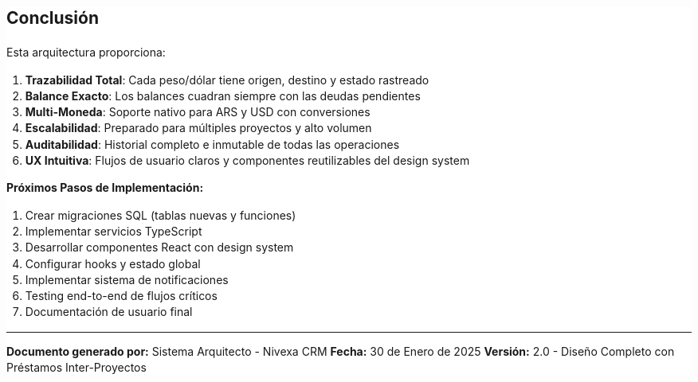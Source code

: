 
## Conclusión

Esta arquitectura proporciona:

1. **Trazabilidad Total**: Cada peso/dólar tiene origen, destino y estado rastreado
2. **Balance Exacto**: Los balances cuadran siempre con las deudas pendientes
3. **Multi-Moneda**: Soporte nativo para ARS y USD con conversiones
4. **Escalabilidad**: Preparado para múltiples proyectos y alto volumen
5. **Auditabilidad**: Historial completo e inmutable de todas las operaciones
6. **UX Intuitiva**: Flujos de usuario claros y componentes reutilizables del design system

**Próximos Pasos de Implementación:**

1. Crear migraciones SQL (tablas nuevas y funciones)
2. Implementar servicios TypeScript
3. Desarrollar componentes React con design system
4. Configurar hooks y estado global
5. Implementar sistema de notificaciones
6. Testing end-to-end de flujos críticos
7. Documentación de usuario final

---

**Documento generado por:** Sistema Arquitecto - Nivexa CRM
**Fecha:** 30 de Enero de 2025
**Versión:** 2.0 - Diseño Completo con Préstamos Inter-Proyectos